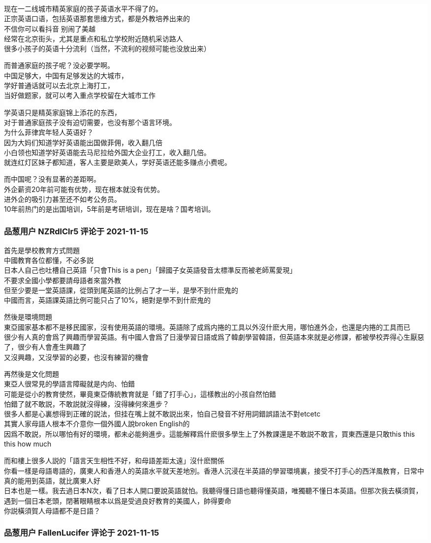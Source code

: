 现在一二线城市精英家庭的孩子英语水平不得了的。  
正宗英语口语，包括英语那套思维方式，都是外教培养出来的  
不信你可以看抖音 别闹了美越  
经常在北京街头，尤其是重点和私立学校附近随机采访路人  
很多小孩子的英语十分流利（当然，不流利的视频可能也没放出来）  
  
而普通家庭的孩子呢？没必要学啊。  
中国足够大，中国有足够发达的大城市，  
学好普通话就可以去北京上海打工，  
当好做题家，就可以考入重点学校留在大城市工作  
  
学英语只是精英家庭锦上添花的东西，  
对于普通家庭孩子没有迫切需要，也没有那个语言环境。  
为什么菲律宾年轻人英语好？  
因为大妈们知道学好英语能出国做菲佣，收入翻几倍  
小白领也知道学好英语能去马尼拉给外国大企业打工，收入翻几倍。  
就连红灯区妹子都知道，客人主要是欧美人，学好英语还能多赚点小费呢。  
  
而中国呢？没有显著的差距啊。  
外企薪资20年前可能有优势，现在根本就没有优势。  
进外企的吸引力甚至还不如考公务员。  
10年前热门的是出国培训，5年前是考研培训，现在是啥？国考培训。
        
                

### 品葱用户 **NZRdlClr5** 评论于 2021-11-15
        
首先是學校教育方式問題  
中國教育各位都懂，不必多説  
日本人自己也吐槽自己英語「只會This is a pen」「歸國子女英語發音太標準反而被老師罵愛現」  
不要求全國小學都要請母語者來當外教  
但至少要是一堂英語課，從頭到尾英語的比例占了才一半，是學不到什麽鬼的  
中國而言，英語課英語比例可能只占了10%，絕對是學不到什麽鬼的  
  
然後是環境問題  
東亞國家基本都不是移民國家，沒有使用英語的環境。英語除了成爲内捲的工具以外沒什麽大用，哪怕進外企，也還是内捲的工具而已  
很少有人真的會爲了興趣而學習英語。有中國人會爲了日漫學習日語或爲了韓劇學習韓語，但英語本來就是必修課，都被學校弄得心生厭惡了，很少有人會產生興趣了  
又沒興趣，又沒學習的必要，也沒有練習的機會  
  
再然後是文化問題  
東亞人很常見的學語言障礙就是内向、怕錯  
可能是從小的教育使然，畢竟東亞傳統教育就是「錯了打手心」，這樣教出的小孩自然怕錯  
怕錯了就不敢説，不敢説就沒得練，沒得練何來進步？  
很多人都是心裏想得到正確的説法，但挂在嘴上就不敢説出來，怕自己發音不好用詞錯誤語法不對etcetc  
其實人家母語人根本不介意你一個外國人說broken English的  
因爲不敢説，所以哪怕有好的環境，都未必能夠進步。這能解釋爲什麽很多學生上了外教課還是不敢説不敢言，買東西還是只敢this this this how much  
  
而和樓上很多人説的「語言天生相性不好，和母語差距太遠」沒什麽關係  
你看一樣是母語粵語的，廣東人和香港人的英語水平就天差地別。香港人沉浸在半英語的學習環境裏，接受不打手心的西洋風教育，日常中真的能用到英語，就比廣東人好  
日本也是一樣。我去過日本N次，看了日本人開口要說英語就怕。我聽得懂日語也聽得懂英語，唯獨聽不懂日本英語。但那次我去橫須賀，遇到一個日本老頭，閉著眼睛根本以爲是受過良好教育的美國人，帥得要命  
你説橫須賀人母語都不是日語？
        
                

### 品葱用户 **FallenLucifer** 评论于 2021-11-15
        